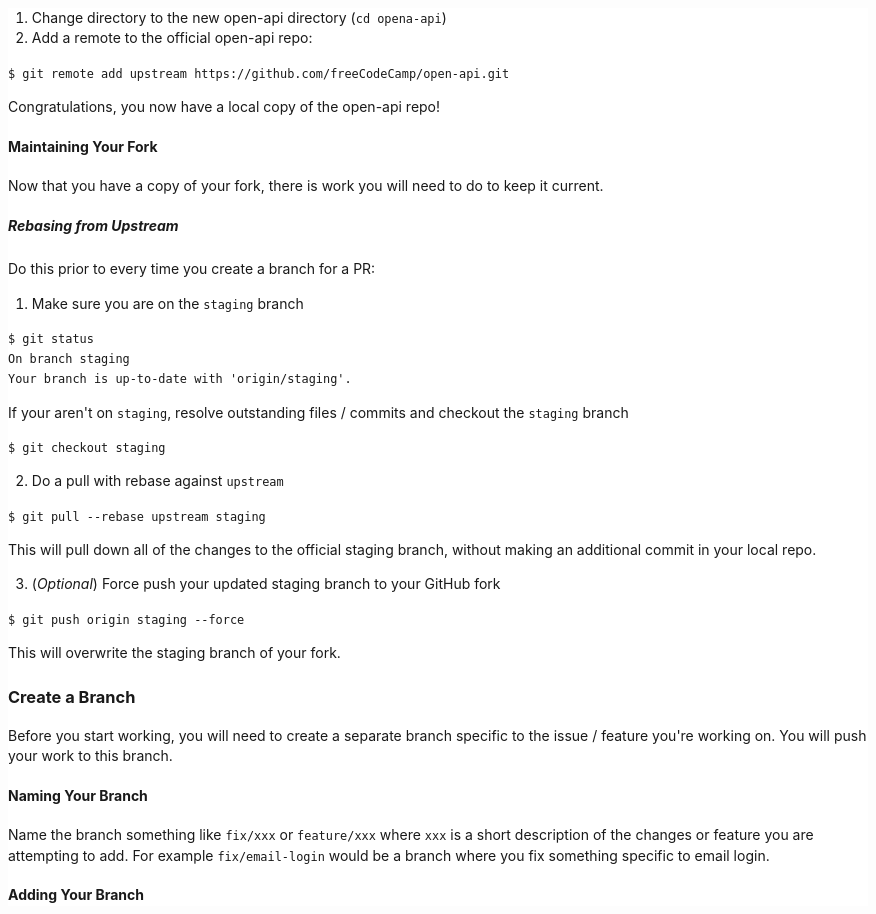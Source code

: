 1. Change directory to the new open-api directory (`cd opena-api`)
2. Add a remote to the official open-api repo:

```shell
$ git remote add upstream https://github.com/freeCodeCamp/open-api.git
```

Congratulations, you now have a local copy of the open-api repo!

#### Maintaining Your Fork

Now that you have a copy of your fork, there is work you will need to do to keep it current.

##### Rebasing from Upstream

Do this prior to every time you create a branch for a PR:

1. Make sure you are on the `staging` branch

```shell
$ git status
On branch staging
Your branch is up-to-date with 'origin/staging'.
```
If your aren't on `staging`, resolve outstanding files / commits and checkout the `staging` branch

```shell
$ git checkout staging
```

2. Do a pull with rebase against `upstream`

```shell
$ git pull --rebase upstream staging
```

This will pull down all of the changes to the official staging branch, without making an additional commit in your local repo.

3. (_Optional_) Force push your updated staging branch to your GitHub fork

```shell
$ git push origin staging --force
```

This will overwrite the staging branch of your fork.

### Create a Branch

Before you start working, you will need to create a separate branch specific to the issue / feature you're working on. You will push your work to this branch.

#### Naming Your Branch

Name the branch something like `fix/xxx` or `feature/xxx` where `xxx` is a short description of the changes or feature you are attempting to add. For example `fix/email-login` would be a branch where you fix something specific to email login.

#### Adding Your Branch

